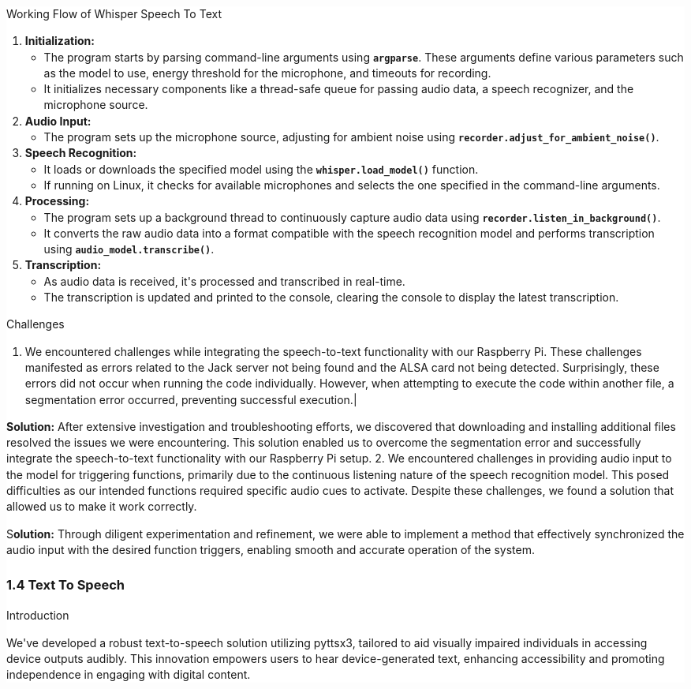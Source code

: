 Working Flow of Whisper Speech To Text

1. **Initialization:**
    - The program starts by parsing command-line arguments using **`argparse`**. These arguments define various parameters such as the model to use, energy threshold for the microphone, and timeouts for recording.
    - It initializes necessary components like a thread-safe queue for passing audio data, a speech recognizer, and the microphone source.
2. **Audio Input:**
    - The program sets up the microphone source, adjusting for ambient noise using **`recorder.adjust_for_ambient_noise()`**.
3. **Speech Recognition:**
    - It loads or downloads the specified model using the **`whisper.load_model()`** function.
    - If running on Linux, it checks for available microphones and selects the one specified in the command-line arguments.
4. **Processing:**
    - The program sets up a background thread to continuously capture audio data using **`recorder.listen_in_background()`**.
    - It converts the raw audio data into a format compatible with the speech recognition model and performs transcription using **`audio_model.transcribe()`**.
5. **Transcription:**
    - As audio data is received, it's processed and transcribed in real-time.
    - The transcription is updated and printed to the console, clearing the console to display the latest transcription.

 Challenges

1. We encountered challenges while integrating the speech-to-text functionality with our Raspberry Pi. These challenges manifested as errors related to the Jack server not being found and the ALSA card not being detected. Surprisingly, these errors did not occur when running the code individually. However, when attempting to execute the code within another file, a segmentation error occurred, preventing successful execution.|

**Solution:** After extensive investigation and troubleshooting efforts, we discovered that downloading and installing additional files resolved the issues we were encountering. This solution enabled us to overcome the segmentation error and successfully integrate the speech-to-text functionality with our Raspberry Pi setup.
2. We encountered challenges in providing audio input to the model for triggering functions, primarily due to the continuous listening nature of the speech recognition model. This posed difficulties as our intended functions required specific audio cues to activate. Despite these challenges, we found a solution that allowed us to make it work correctly. 

S**olution:** Through diligent experimentation and refinement, we were able to implement a method that effectively synchronized the audio input with the desired function triggers, enabling smooth and accurate operation of the system.

### 1.4 Text To Speech

 Introduction

We've developed a robust text-to-speech solution utilizing pyttsx3, tailored to aid visually impaired individuals in accessing device outputs audibly. This innovation empowers users to hear device-generated text, enhancing accessibility and promoting independence in engaging with digital content.
